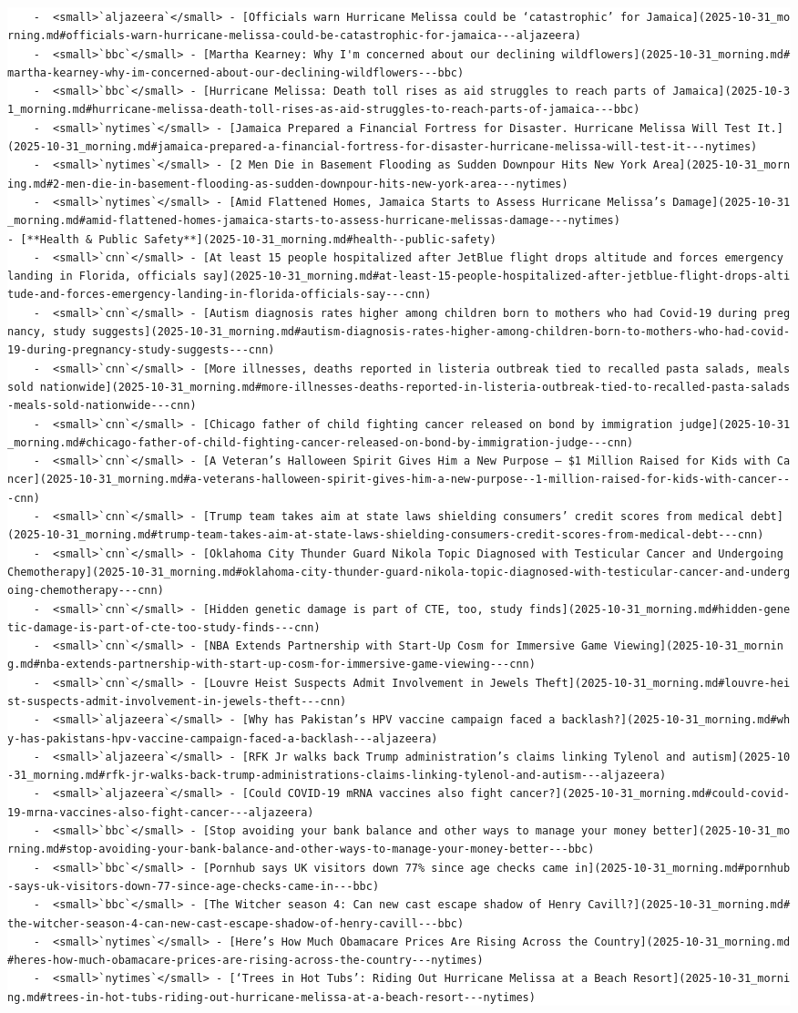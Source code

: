 		-  <small>`aljazeera`</small> - [Officials warn Hurricane Melissa could be ‘catastrophic’ for Jamaica](2025-10-31_morning.md#officials-warn-hurricane-melissa-could-be-catastrophic-for-jamaica---aljazeera)
		-  <small>`bbc`</small> - [Martha Kearney: Why I'm concerned about our declining wildflowers](2025-10-31_morning.md#martha-kearney-why-im-concerned-about-our-declining-wildflowers---bbc)
		-  <small>`bbc`</small> - [Hurricane Melissa: Death toll rises as aid struggles to reach parts of Jamaica](2025-10-31_morning.md#hurricane-melissa-death-toll-rises-as-aid-struggles-to-reach-parts-of-jamaica---bbc)
		-  <small>`nytimes`</small> - [Jamaica Prepared a Financial Fortress for Disaster. Hurricane Melissa Will Test It.](2025-10-31_morning.md#jamaica-prepared-a-financial-fortress-for-disaster-hurricane-melissa-will-test-it---nytimes)
		-  <small>`nytimes`</small> - [2 Men Die in Basement Flooding as Sudden Downpour Hits New York Area](2025-10-31_morning.md#2-men-die-in-basement-flooding-as-sudden-downpour-hits-new-york-area---nytimes)
		-  <small>`nytimes`</small> - [Amid Flattened Homes, Jamaica Starts to Assess Hurricane Melissa’s Damage](2025-10-31_morning.md#amid-flattened-homes-jamaica-starts-to-assess-hurricane-melissas-damage---nytimes)
	- [**Health & Public Safety**](2025-10-31_morning.md#health--public-safety)
		-  <small>`cnn`</small> - [At least 15 people hospitalized after JetBlue flight drops altitude and forces emergency landing in Florida, officials say](2025-10-31_morning.md#at-least-15-people-hospitalized-after-jetblue-flight-drops-altitude-and-forces-emergency-landing-in-florida-officials-say---cnn)
		-  <small>`cnn`</small> - [Autism diagnosis rates higher among children born to mothers who had Covid-19 during pregnancy, study suggests](2025-10-31_morning.md#autism-diagnosis-rates-higher-among-children-born-to-mothers-who-had-covid-19-during-pregnancy-study-suggests---cnn)
		-  <small>`cnn`</small> - [More illnesses, deaths reported in listeria outbreak tied to recalled pasta salads, meals sold nationwide](2025-10-31_morning.md#more-illnesses-deaths-reported-in-listeria-outbreak-tied-to-recalled-pasta-salads-meals-sold-nationwide---cnn)
		-  <small>`cnn`</small> - [Chicago father of child fighting cancer released on bond by immigration judge](2025-10-31_morning.md#chicago-father-of-child-fighting-cancer-released-on-bond-by-immigration-judge---cnn)
		-  <small>`cnn`</small> - [A Veteran’s Halloween Spirit Gives Him a New Purpose — $1 Million Raised for Kids with Cancer](2025-10-31_morning.md#a-veterans-halloween-spirit-gives-him-a-new-purpose--1-million-raised-for-kids-with-cancer---cnn)
		-  <small>`cnn`</small> - [Trump team takes aim at state laws shielding consumers’ credit scores from medical debt](2025-10-31_morning.md#trump-team-takes-aim-at-state-laws-shielding-consumers-credit-scores-from-medical-debt---cnn)
		-  <small>`cnn`</small> - [Oklahoma City Thunder Guard Nikola Topic Diagnosed with Testicular Cancer and Undergoing Chemotherapy](2025-10-31_morning.md#oklahoma-city-thunder-guard-nikola-topic-diagnosed-with-testicular-cancer-and-undergoing-chemotherapy---cnn)
		-  <small>`cnn`</small> - [Hidden genetic damage is part of CTE, too, study finds](2025-10-31_morning.md#hidden-genetic-damage-is-part-of-cte-too-study-finds---cnn)
		-  <small>`cnn`</small> - [NBA Extends Partnership with Start-Up Cosm for Immersive Game Viewing](2025-10-31_morning.md#nba-extends-partnership-with-start-up-cosm-for-immersive-game-viewing---cnn)
		-  <small>`cnn`</small> - [Louvre Heist Suspects Admit Involvement in Jewels Theft](2025-10-31_morning.md#louvre-heist-suspects-admit-involvement-in-jewels-theft---cnn)
		-  <small>`aljazeera`</small> - [Why has Pakistan’s HPV vaccine campaign faced a backlash?](2025-10-31_morning.md#why-has-pakistans-hpv-vaccine-campaign-faced-a-backlash---aljazeera)
		-  <small>`aljazeera`</small> - [RFK Jr walks back Trump administration’s claims linking Tylenol and autism](2025-10-31_morning.md#rfk-jr-walks-back-trump-administrations-claims-linking-tylenol-and-autism---aljazeera)
		-  <small>`aljazeera`</small> - [Could COVID-19 mRNA vaccines also fight cancer?](2025-10-31_morning.md#could-covid-19-mrna-vaccines-also-fight-cancer---aljazeera)
		-  <small>`bbc`</small> - [Stop avoiding your bank balance and other ways to manage your money better](2025-10-31_morning.md#stop-avoiding-your-bank-balance-and-other-ways-to-manage-your-money-better---bbc)
		-  <small>`bbc`</small> - [Pornhub says UK visitors down 77% since age checks came in](2025-10-31_morning.md#pornhub-says-uk-visitors-down-77-since-age-checks-came-in---bbc)
		-  <small>`bbc`</small> - [The Witcher season 4: Can new cast escape shadow of Henry Cavill?](2025-10-31_morning.md#the-witcher-season-4-can-new-cast-escape-shadow-of-henry-cavill---bbc)
		-  <small>`nytimes`</small> - [Here’s How Much Obamacare Prices Are Rising Across the Country](2025-10-31_morning.md#heres-how-much-obamacare-prices-are-rising-across-the-country---nytimes)
		-  <small>`nytimes`</small> - [‘Trees in Hot Tubs’: Riding Out Hurricane Melissa at a Beach Resort](2025-10-31_morning.md#trees-in-hot-tubs-riding-out-hurricane-melissa-at-a-beach-resort---nytimes)